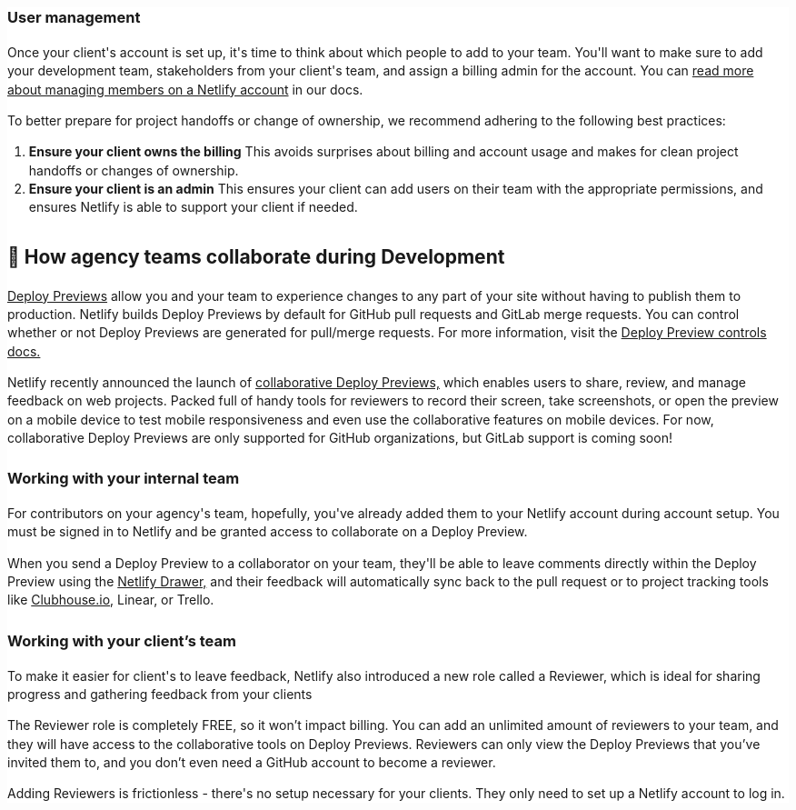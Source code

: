 ### User management

Once your client's account is set up, it's time to think about which people to add to your team. You'll want to make sure to add your development team, stakeholders from your client's team, and assign a billing admin for the account. You can [read more about managing members on a Netlify account](https://docs.netlify.com/accounts-and-billing/team-management/manage-team-members/) in our docs.

To better prepare for project handoffs or change of ownership, we recommend adhering to the following best practices:

1. **Ensure your client owns the billing** This avoids surprises about billing and account usage and makes for clean project handoffs or changes of ownership.
2. **Ensure your client is an admin** This ensures your client can add users on their team with the appropriate permissions, and ensures Netlify is able to support your client if needed.

## 🤝 How agency teams **collaborate during** **Development**

[Deploy Previews](https://docs.netlify.com/site-deploys/deploy-previews/) allow you and your team to experience changes to any part of your site without having to publish them to production. Netlify builds Deploy Previews by default for GitHub pull requests and GitLab merge requests. You can control whether or not Deploy Previews are generated for pull/merge requests. For more information, visit the [Deploy Preview controls docs.](https://docs.netlify.com/site-deploys/deploy-previews/)

Netlify recently announced the launch of [collaborative Deploy Previews,](https://www.netlify.com/blog/2021/05/19/next-generation-deploy-previews-plus-netlify-acquires-featurepeek/) which enables users to share, review, and manage feedback on web projects. Packed full of handy tools for reviewers to record their screen, take screenshots, or open the preview on a mobile device to test mobile responsiveness and even use the collaborative features on mobile devices. For now, collaborative Deploy Previews are only supported for GitHub organizations, but GitLab support is coming soon!

### Working with your internal team

For contributors on your agency's team, hopefully, you've already added them to your Netlify account during account setup. You must be signed in to Netlify and be granted access to collaborate on a Deploy Preview.

When you send a Deploy Preview to a collaborator on your team, they'll be able to leave comments directly within the Deploy Preview using the [Netlify Drawer,](https://docs.netlify.com/site-deploys/deploy-previews/#netlify-drawer) and their feedback will automatically sync back to the pull request or to project tracking tools like [Clubhouse.io](http://Clubhouse.io), Linear, or Trello.

### Working with your client’s team

To make it easier for client's to leave feedback, Netlify also introduced a new role called a Reviewer, which is ideal for sharing progress and gathering feedback from your clients

The Reviewer role is completely FREE, so it won’t impact billing. You can add an unlimited amount of reviewers to your team, and they will have access to the collaborative tools on Deploy Previews. Reviewers can only view the Deploy Previews that you’ve invited them to, and you don’t even need a GitHub account to become a reviewer.

Adding Reviewers is frictionless - there's no setup necessary for your clients. They only need to set up a Netlify account to log in.
